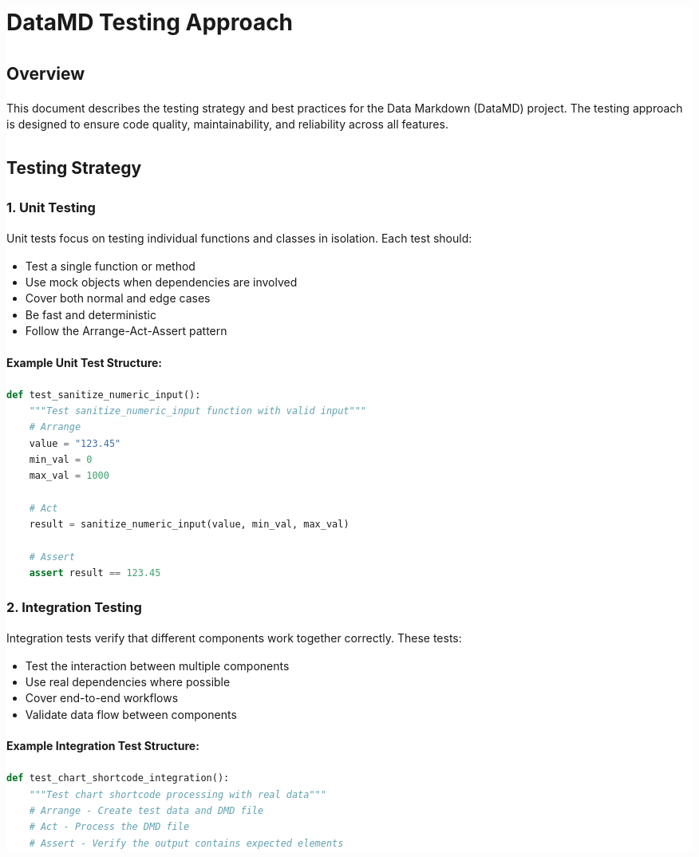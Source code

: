 # DataMD Testing Approach

## Overview

This document describes the testing strategy and best practices for the Data Markdown (DataMD) project. The testing approach is designed to ensure code quality, maintainability, and reliability across all features.

## Testing Strategy

### 1. Unit Testing

Unit tests focus on testing individual functions and classes in isolation. Each test should:

- Test a single function or method
- Use mock objects when dependencies are involved
- Cover both normal and edge cases
- Be fast and deterministic
- Follow the Arrange-Act-Assert pattern

#### Example Unit Test Structure:
```python
def test_sanitize_numeric_input():
    """Test sanitize_numeric_input function with valid input"""
    # Arrange
    value = "123.45"
    min_val = 0
    max_val = 1000

    # Act
    result = sanitize_numeric_input(value, min_val, max_val)

    # Assert
    assert result == 123.45
```

### 2. Integration Testing

Integration tests verify that different components work together correctly. These tests:

- Test the interaction between multiple components
- Use real dependencies where possible
- Cover end-to-end workflows
- Validate data flow between components

#### Example Integration Test Structure:
```python
def test_chart_shortcode_integration():
    """Test chart shortcode processing with real data"""
    # Arrange - Create test data and DMD file
    # Act - Process the DMD file
    # Assert - Verify the output contains expected elements
```
